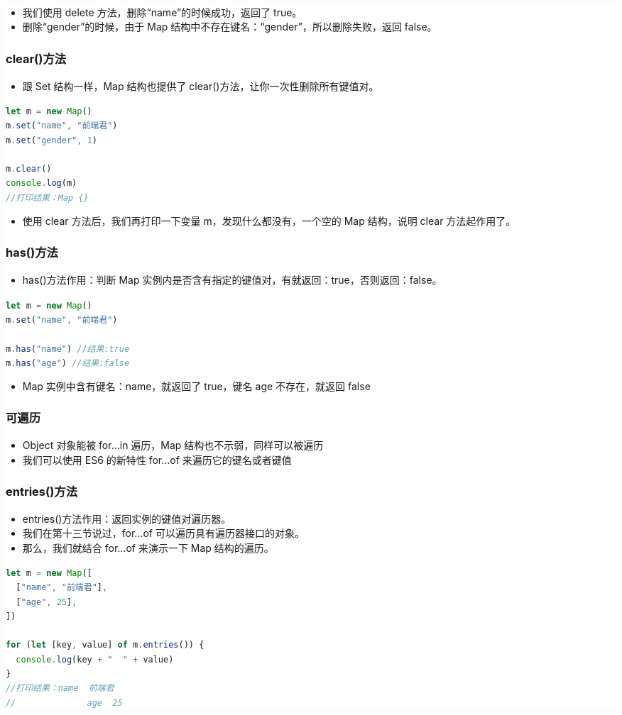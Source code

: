 - 我们使用 delete 方法，删除“name”的时候成功，返回了 true。
- 删除“gender”的时候，由于 Map 结构中不存在键名：“gender”，所以删除失败，返回 false。

### clear()方法

- 跟 Set 结构一样，Map 结构也提供了 clear()方法，让你一次性删除所有键值对。

```js
let m = new Map()
m.set("name", "前端君")
m.set("gender", 1)

m.clear()
console.log(m)
//打印结果：Map {}
```

- 使用 clear 方法后，我们再打印一下变量 m，发现什么都没有，一个空的 Map 结构，说明 clear 方法起作用了。

### has()方法

- has()方法作用：判断 Map 实例内是否含有指定的键值对，有就返回：true，否则返回：false。

```js
let m = new Map()
m.set("name", "前端君")

m.has("name") //结果:true
m.has("age") //结果:false
```

- Map 实例中含有键名：name，就返回了 true，键名 age 不存在，就返回 false

### 可遍历

- Object 对象能被 for...in 遍历，Map 结构也不示弱，同样可以被遍历
- 我们可以使用 ES6 的新特性 for...of 来遍历它的键名或者键值

### entries()方法

- entries()方法作用：返回实例的键值对遍历器。
- 我们在第十三节说过，for...of 可以遍历具有遍历器接口的对象。
- 那么，我们就结合 for...of 来演示一下 Map 结构的遍历。

```js
let m = new Map([
  ["name", "前端君"],
  ["age", 25],
])

for (let [key, value] of m.entries()) {
  console.log(key + "  " + value)
}
//打印结果：name  前端君
//              age  25
```
